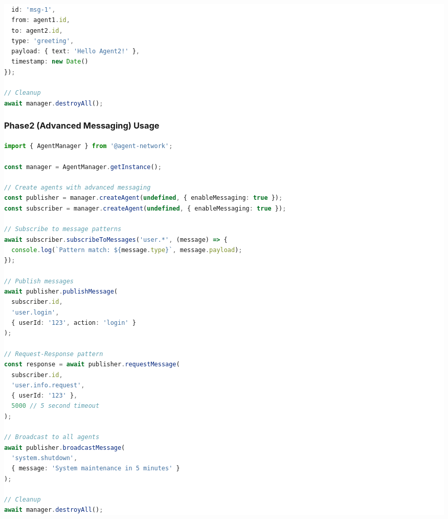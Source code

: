 ```typescript
  id: 'msg-1',
  from: agent1.id,
  to: agent2.id,
  type: 'greeting',
  payload: { text: 'Hello Agent2!' },
  timestamp: new Date()
});

// Cleanup
await manager.destroyAll();
```

### Phase2 (Advanced Messaging) Usage

```typescript
import { AgentManager } from '@agent-network';

const manager = AgentManager.getInstance();

// Create agents with advanced messaging
const publisher = manager.createAgent(undefined, { enableMessaging: true });
const subscriber = manager.createAgent(undefined, { enableMessaging: true });

// Subscribe to message patterns
await subscriber.subscribeToMessages('user.*', (message) => {
  console.log(`Pattern match: ${message.type}`, message.payload);
});

// Publish messages
await publisher.publishMessage(
  subscriber.id,
  'user.login',
  { userId: '123', action: 'login' }
);

// Request-Response pattern
const response = await publisher.requestMessage(
  subscriber.id,
  'user.info.request',
  { userId: '123' },
  5000 // 5 second timeout
);

// Broadcast to all agents
await publisher.broadcastMessage(
  'system.shutdown',
  { message: 'System maintenance in 5 minutes' }
);

// Cleanup
await manager.destroyAll();
```

